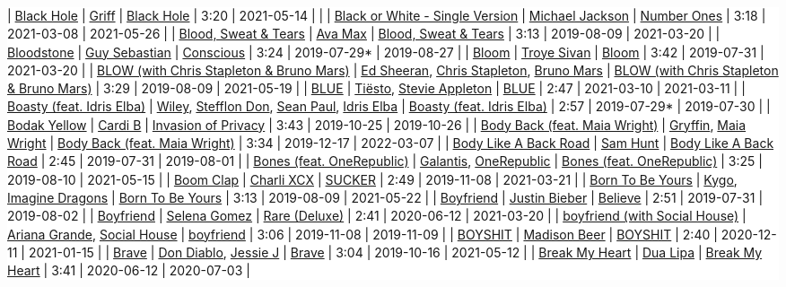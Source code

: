 | [Black Hole](https://open.spotify.com/track/6xw8ld1ztoCKifwTN6uGDq) | [Griff](https://open.spotify.com/artist/5RJFJWYgtgWktosLrUDzff) | [Black Hole](https://open.spotify.com/album/0ogiikOppOfG6kkhtC5BDz) | 3:20 | 2021-05-14 |  |
| [Black or White \- Single Version](https://open.spotify.com/track/6wdviVWctiZnY6tVn6bh6A) | [Michael Jackson](https://open.spotify.com/artist/3fMbdgg4jU18AjLCKBhRSm) | [Number Ones](https://open.spotify.com/album/1jcYwZsN7JEve9xsq9BuUX) | 3:18 | 2021-03-08 | 2021-05-26 |
| [Blood, Sweat & Tears](https://open.spotify.com/track/4ffYbqNOSn01NHOmQGJEKT) | [Ava Max](https://open.spotify.com/artist/4npEfmQ6YuiwW1GpUmaq3F) | [Blood, Sweat & Tears](https://open.spotify.com/album/1YWdIR0joENTfvuzJ64KJq) | 3:13 | 2019-08-09 | 2021-03-20 |
| [Bloodstone](https://open.spotify.com/track/0xU98OPwjKsdUCuftg8Abz) | [Guy Sebastian](https://open.spotify.com/artist/5PjekOABtfU2Kwo0AHVmci) | [Conscious](https://open.spotify.com/album/45jVbFOVEriXYOjNLjIJFq) | 3:24 | 2019-07-29\* | 2019-08-27 |
| [Bloom](https://open.spotify.com/track/1hSOt9IeshMkuKP9ri4hOf) | [Troye Sivan](https://open.spotify.com/artist/3WGpXCj9YhhfX11TToZcXP) | [Bloom](https://open.spotify.com/album/2k7dz4vu8APcaIqI8dQiQw) | 3:42 | 2019-07-31 | 2021-03-20 |
| [BLOW \(with Chris Stapleton & Bruno Mars\)](https://open.spotify.com/track/6EbduYTr62sSzvl36wWiFM) | [Ed Sheeran](https://open.spotify.com/artist/6eUKZXaKkcviH0Ku9w2n3V), [Chris Stapleton](https://open.spotify.com/artist/4YLtscXsxbVgi031ovDDdh), [Bruno Mars](https://open.spotify.com/artist/0du5cEVh5yTK9QJze8zA0C) | [BLOW \(with Chris Stapleton & Bruno Mars\)](https://open.spotify.com/album/4uoEruXjt0APvHaSqrwqPH) | 3:29 | 2019-08-09 | 2021-05-19 |
| [BLUE](https://open.spotify.com/track/79Vz5MNH7Qe4F7hPKT8tPz) | [Tiësto](https://open.spotify.com/artist/2o5jDhtHVPhrJdv3cEQ99Z), [Stevie Appleton](https://open.spotify.com/artist/5qMHOzLlXeOEjOncWYtRfZ) | [BLUE](https://open.spotify.com/album/1WjspDqwIlXKkI7QWGifZ2) | 2:47 | 2021-03-10 | 2021-03-11 |
| [Boasty \(feat\. Idris Elba\)](https://open.spotify.com/track/7cz506PyIgh2bMN90Mc8Tn) | [Wiley](https://open.spotify.com/artist/7k9T7lZlHjRAM1bb0r9Rm3), [Stefflon Don](https://open.spotify.com/artist/2ExGrw6XpbtUAJHTLtUXUD), [Sean Paul](https://open.spotify.com/artist/3Isy6kedDrgPYoTS1dazA9), [Idris Elba](https://open.spotify.com/artist/0Dc2rdPzleezxhvQhQbXuS) | [Boasty \(feat\. Idris Elba\)](https://open.spotify.com/album/7JoyVaXzxpgTPjkgB8mWk3) | 2:57 | 2019-07-29\* | 2019-07-30 |
| [Bodak Yellow](https://open.spotify.com/track/6KBYefIoo7KydImq1uUQlL) | [Cardi B](https://open.spotify.com/artist/4kYSro6naA4h99UJvo89HB) | [Invasion of Privacy](https://open.spotify.com/album/4KdtEKjY3Gi0mKiSdy96ML) | 3:43 | 2019-10-25 | 2019-10-26 |
| [Body Back \(feat\. Maia Wright\)](https://open.spotify.com/track/1z1XegUChLLQfcbtIK8ABn) | [Gryffin](https://open.spotify.com/artist/2ZRQcIgzPCVaT9XKhXZIzh), [Maia Wright](https://open.spotify.com/artist/5qQFXHDOeYjiZVrCUO56Pk) | [Body Back \(feat\. Maia Wright\)](https://open.spotify.com/album/3VCPQRcHVxiVaePlQ6TwoF) | 3:34 | 2019-12-17 | 2022-03-07 |
| [Body Like A Back Road](https://open.spotify.com/track/7mldq42yDuxiUNn08nvzHO) | [Sam Hunt](https://open.spotify.com/artist/2kucQ9jQwuD8jWdtR9Ef38) | [Body Like A Back Road](https://open.spotify.com/album/2N7kidh1wA9EoLdf16QWrz) | 2:45 | 2019-07-31 | 2019-08-01 |
| [Bones \(feat\. OneRepublic\)](https://open.spotify.com/track/1pfgsjmxVZhoZpeDx6POKv) | [Galantis](https://open.spotify.com/artist/4sTQVOfp9vEMCemLw50sbu), [OneRepublic](https://open.spotify.com/artist/5Pwc4xIPtQLFEnJriah9YJ) | [Bones \(feat\. OneRepublic\)](https://open.spotify.com/album/49vus1VCWc7AbgDmKYb8SC) | 3:25 | 2019-08-10 | 2021-05-15 |
| [Boom Clap](https://open.spotify.com/track/113sWqjcYyjbb4caE8wVsV) | [Charli XCX](https://open.spotify.com/artist/25uiPmTg16RbhZWAqwLBy5) | [SUCKER](https://open.spotify.com/album/4UWPrrDdzEsdMUDzYM8FC6) | 2:49 | 2019-11-08 | 2021-03-21 |
| [Born To Be Yours](https://open.spotify.com/track/0kHyKhJMukHEPfeh8s7rdM) | [Kygo](https://open.spotify.com/artist/23fqKkggKUBHNkbKtXEls4), [Imagine Dragons](https://open.spotify.com/artist/53XhwfbYqKCa1cC15pYq2q) | [Born To Be Yours](https://open.spotify.com/album/31J0UqxAkl9utyC0L59Mae) | 3:13 | 2019-08-09 | 2021-05-22 |
| [Boyfriend](https://open.spotify.com/track/0171XsIM2xyeXRr6wsugEI) | [Justin Bieber](https://open.spotify.com/artist/1uNFoZAHBGtllmzznpCI3s) | [Believe](https://open.spotify.com/album/6eknhm96vRigjwfcl49xKb) | 2:51 | 2019-07-31 | 2019-08-02 |
| [Boyfriend](https://open.spotify.com/track/4QnC1bIaMSfDQvF4XDhV5M) | [Selena Gomez](https://open.spotify.com/artist/0C8ZW7ezQVs4URX5aX7Kqx) | [Rare \(Deluxe\)](https://open.spotify.com/album/3rA5CgccCbmCnJEzwGnDea) | 2:41 | 2020-06-12 | 2021-03-20 |
| [boyfriend \(with Social House\)](https://open.spotify.com/track/0Ryd8975WihbObpp5cPW1t) | [Ariana Grande](https://open.spotify.com/artist/66CXWjxzNUsdJxJ2JdwvnR), [Social House](https://open.spotify.com/artist/5UjifI1TYefXWn9GdqDOHl) | [boyfriend](https://open.spotify.com/album/3zVB99XMdbP9HTVNg0GJwV) | 3:06 | 2019-11-08 | 2019-11-09 |
| [BOYSHIT](https://open.spotify.com/track/3YmgsYX80v0EtBZekgcB6w) | [Madison Beer](https://open.spotify.com/artist/2kRfqPViCqYdSGhYSM9R0Q) | [BOYSHIT](https://open.spotify.com/album/5y0HdjRMItB3GQEr8EStYp) | 2:40 | 2020-12-11 | 2021-01-15 |
| [Brave](https://open.spotify.com/track/0GRoERSBBky3YgdKW2w2Vc) | [Don Diablo](https://open.spotify.com/artist/1l2ekx5skC4gJH8djERwh1), [Jessie J](https://open.spotify.com/artist/2gsggkzM5R49q6jpPvazou) | [Brave](https://open.spotify.com/album/1vlt3ZZeHbtRWKOFu45TEJ) | 3:04 | 2019-10-16 | 2021-05-12 |
| [Break My Heart](https://open.spotify.com/track/1raaNykBg1bDnWENUiglUA) | [Dua Lipa](https://open.spotify.com/artist/6M2wZ9GZgrQXHCFfjv46we) | [Break My Heart](https://open.spotify.com/album/368tzVdeju4vLSY8PHnQUs) | 3:41 | 2020-06-12 | 2020-07-03 |